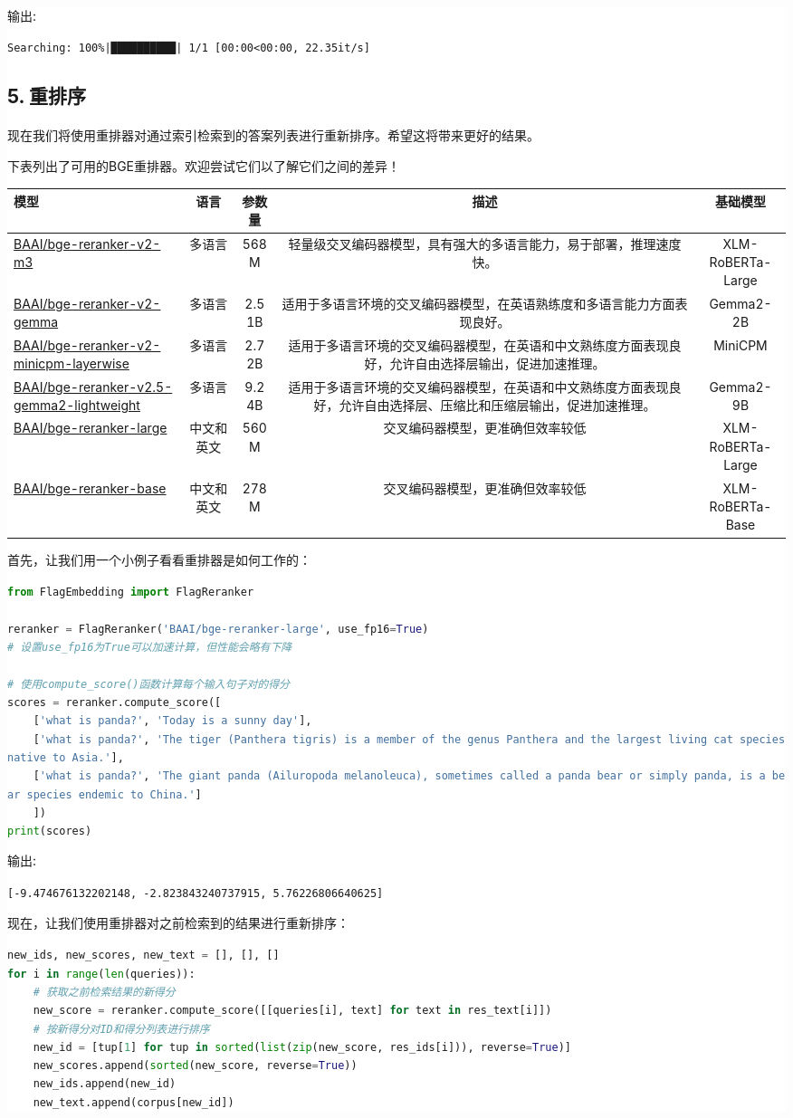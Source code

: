 输出:

```
Searching: 100%|██████████| 1/1 [00:00<00:00, 22.35it/s]

```

## 5. 重排序

现在我们将使用重排器对通过索引检索到的答案列表进行重新排序。希望这将带来更好的结果。

下表列出了可用的BGE重排器。欢迎尝试它们以了解它们之间的差异！

| 模型  | 语言 |   参数量   |    描述    |   基础模型     |
|:-------|:--------:|:----:|:-----------------:|:--------------------------------------:|
| [BAAI/bge-reranker-v2-m3](https://huggingface.co/BAAI/bge-reranker-v2-m3) | 多语言 |     568M     | 轻量级交叉编码器模型，具有强大的多语言能力，易于部署，推理速度快。 | XLM-RoBERTa-Large |
| [BAAI/bge-reranker-v2-gemma](https://huggingface.co/BAAI/bge-reranker-v2-gemma) | 多语言 |     2.51B     | 适用于多语言环境的交叉编码器模型，在英语熟练度和多语言能力方面表现良好。 | Gemma2-2B |
| [BAAI/bge-reranker-v2-minicpm-layerwise](https://huggingface.co/BAAI/bge-reranker-v2-minicpm-layerwise) | 多语言 |    2.72B    | 适用于多语言环境的交叉编码器模型，在英语和中文熟练度方面表现良好，允许自由选择层输出，促进加速推理。 | MiniCPM |
| [BAAI/bge-reranker-v2.5-gemma2-lightweight](https://huggingface.co/BAAI/bge-reranker-v2.5-gemma2-lightweight) | 多语言 |    9.24B    | 适用于多语言环境的交叉编码器模型，在英语和中文熟练度方面表现良好，允许自由选择层、压缩比和压缩层输出，促进加速推理。 | Gemma2-9B |
| [BAAI/bge-reranker-large](https://huggingface.co/BAAI/bge-reranker-large) | 中文和英文 |     560M     | 交叉编码器模型，更准确但效率较低 | XLM-RoBERTa-Large |
| [BAAI/bge-reranker-base](https://huggingface.co/BAAI/bge-reranker-base) | 中文和英文 |     278M     | 交叉编码器模型，更准确但效率较低 | XLM-RoBERTa-Base |

首先，让我们用一个小例子看看重排器是如何工作的：

```python
from FlagEmbedding import FlagReranker

reranker = FlagReranker('BAAI/bge-reranker-large', use_fp16=True) 
# 设置use_fp16为True可以加速计算，但性能会略有下降

# 使用compute_score()函数计算每个输入句子对的得分
scores = reranker.compute_score([
    ['what is panda?', 'Today is a sunny day'], 
    ['what is panda?', 'The tiger (Panthera tigris) is a member of the genus Panthera and the largest living cat species native to Asia.'],
    ['what is panda?', 'The giant panda (Ailuropoda melanoleuca), sometimes called a panda bear or simply panda, is a bear species endemic to China.']
    ])
print(scores)
```

输出:

```
[-9.474676132202148, -2.823843240737915, 5.76226806640625]

```

现在，让我们使用重排器对之前检索到的结果进行重新排序：

```python
new_ids, new_scores, new_text = [], [], []
for i in range(len(queries)):
    # 获取之前检索结果的新得分
    new_score = reranker.compute_score([[queries[i], text] for text in res_text[i]])
    # 按新得分对ID和得分列表进行排序
    new_id = [tup[1] for tup in sorted(list(zip(new_score, res_ids[i])), reverse=True)]
    new_scores.append(sorted(new_score, reverse=True))
    new_ids.append(new_id)
    new_text.append(corpus[new_id])
```
